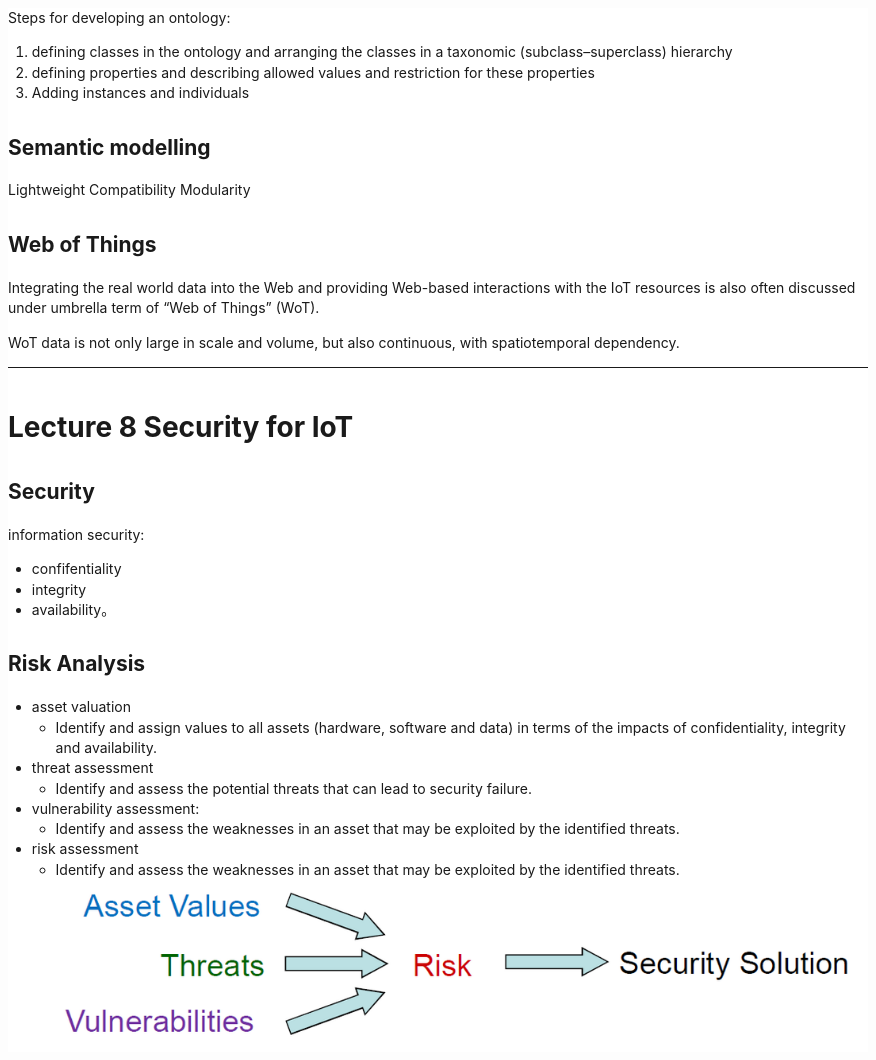 Steps for developing an ontology:
1. defining classes in the ontology and arranging the classes in a taxonomic (subclass–superclass) hierarchy
2. defining properties and describing allowed values and restriction for these properties
3. Adding instances and individuals  

## Semantic modelling
Lightweight
Compatibility
Modularity

## Web of Things
Integrating the real world data into the Web and providing Web-based interactions with the IoT resources is also often discussed under umbrella term of “Web of Things” (WoT). 

WoT data is not only large in scale and volume, but also continuous, with spatiotemporal dependency. 

---

# Lecture 8 Security for IoT
## Security
information security:
  * confifentiality
  * integrity
  * availability。

## Risk Analysis
* asset valuation
  * Identify and assign values to all assets (hardware, software and data) in terms of the impacts of confidentiality, integrity and availability.
* threat assessment
  * Identify and assess the potential threats that can lead to security failure.
* vulnerability assessment: 
  * Identify and assess the weaknesses in an asset that may be exploited by the identified threats.
* risk assessment
  * Identify and assess the weaknesses in an asset that may be exploited by the identified threats.
![](riskanalysis.png)
